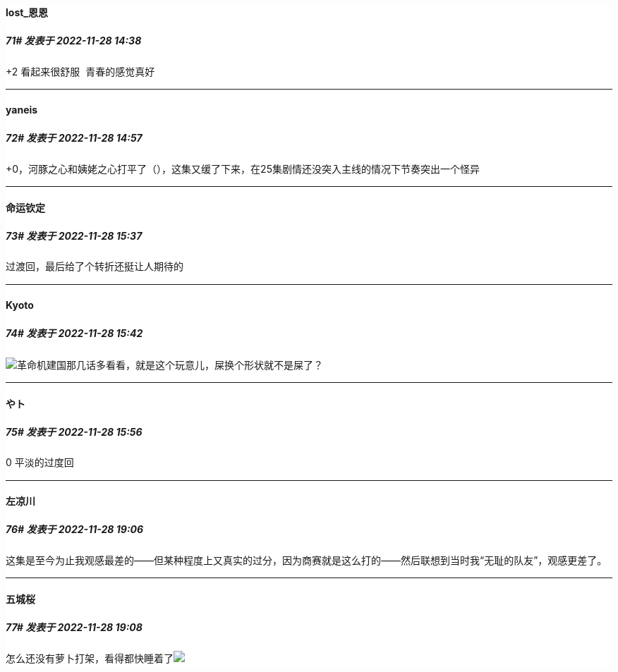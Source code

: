 ####  lost_恩恩  
##### 71#       发表于 2022-11-28 14:38

+2 看起来很舒服  青春的感觉真好



*****

####  yaneis  
##### 72#       发表于 2022-11-28 14:57

+0，河豚之心和姨姥之心打平了（），这集又缓了下来，在25集剧情还没突入主线的情况下节奏突出一个怪异



*****

####  命运钦定  
##### 73#       发表于 2022-11-28 15:37

过渡回，最后给了个转折还挺让人期待的



*****

####  Kyoto  
##### 74#       发表于 2022-11-28 15:42

<img src="https://static.saraba1st.com/image/smiley/face2017/067.png" referrerpolicy="no-referrer">革命机建国那几话多看看，就是这个玩意儿，屎换个形状就不是屎了？



*****

####  やト  
##### 75#       发表于 2022-11-28 15:56

0 平淡的过度回



*****

####  左凉川  
##### 76#       发表于 2022-11-28 19:06

这集是至今为止我观感最差的——但某种程度上又真实的过分，因为商赛就是这么打的——然后联想到当时我“无耻的队友”，观感更差了。

*****

####  五城桜  
##### 77#       发表于 2022-11-28 19:08

怎么还没有萝卜打架，看得都快睡着了<img src="https://static.saraba1st.com/image/smiley/face2017/001.png" referrerpolicy="no-referrer">
